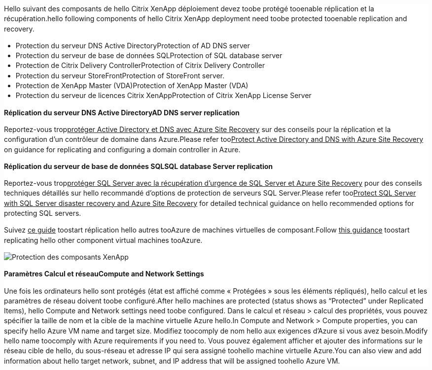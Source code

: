 <span data-ttu-id="5b1e4-155">Hello suivant des composants de hello Citrix XenApp déploiement devez toobe protégé tooenable réplication et la récupération.</span><span class="sxs-lookup"><span data-stu-id="5b1e4-155">hello following components of hello Citrix XenApp deployment need toobe protected tooenable replication and recovery.</span></span>

* <span data-ttu-id="5b1e4-156">Protection du serveur DNS Active Directory</span><span class="sxs-lookup"><span data-stu-id="5b1e4-156">Protection of AD DNS server</span></span>
* <span data-ttu-id="5b1e4-157">Protection du serveur de base de données SQL</span><span class="sxs-lookup"><span data-stu-id="5b1e4-157">Protection of SQL database server</span></span>
* <span data-ttu-id="5b1e4-158">Protection de Citrix Delivery Controller</span><span class="sxs-lookup"><span data-stu-id="5b1e4-158">Protection of Citrix Delivery Controller</span></span>
* <span data-ttu-id="5b1e4-159">Protection du serveur StoreFront</span><span class="sxs-lookup"><span data-stu-id="5b1e4-159">Protection of StoreFront server.</span></span>
* <span data-ttu-id="5b1e4-160">Protection de XenApp Master (VDA)</span><span class="sxs-lookup"><span data-stu-id="5b1e4-160">Protection of XenApp Master (VDA)</span></span>
* <span data-ttu-id="5b1e4-161">Protection du serveur de licences Citrix XenApp</span><span class="sxs-lookup"><span data-stu-id="5b1e4-161">Protection of Citrix XenApp License Server</span></span>


<span data-ttu-id="5b1e4-162">**Réplication du serveur DNS Active Directory**</span><span class="sxs-lookup"><span data-stu-id="5b1e4-162">**AD DNS server replication**</span></span>

<span data-ttu-id="5b1e4-163">Reportez-vous trop[protéger Active Directory et DNS avec Azure Site Recovery](site-recovery-active-directory.md) sur des conseils pour la réplication et la configuration d’un contrôleur de domaine dans Azure.</span><span class="sxs-lookup"><span data-stu-id="5b1e4-163">Please refer too[Protect Active Directory and DNS with Azure Site Recovery](site-recovery-active-directory.md) on guidance for replicating and configuring a domain controller in Azure.</span></span>

<span data-ttu-id="5b1e4-164">**Réplication du serveur de base de données SQL**</span><span class="sxs-lookup"><span data-stu-id="5b1e4-164">**SQL database Server replication**</span></span>

<span data-ttu-id="5b1e4-165">Reportez-vous trop[protéger SQL Server avec la récupération d’urgence de SQL Server et Azure Site Recovery](site-recovery-sql.md) pour des conseils techniques détaillés sur hello recommandé d’options de protection de serveurs SQL Server.</span><span class="sxs-lookup"><span data-stu-id="5b1e4-165">Please refer too[Protect SQL Server with SQL Server disaster recovery and Azure Site Recovery](site-recovery-sql.md) for detailed technical guidance on hello recommended options for protecting SQL servers.</span></span>

<span data-ttu-id="5b1e4-166">Suivez [ce guide](site-recovery-vmware-to-azure.md) toostart réplication hello autres tooAzure de machines virtuelles de composant.</span><span class="sxs-lookup"><span data-stu-id="5b1e4-166">Follow [this guidance](site-recovery-vmware-to-azure.md) toostart replicating hello other component virtual machines tooAzure.</span></span>

![Protection des composants XenApp](./media/site-recovery-citrix-xenapp-and-xendesktop/citrix-enablereplication.png)

<span data-ttu-id="5b1e4-168">**Paramètres Calcul et réseau**</span><span class="sxs-lookup"><span data-stu-id="5b1e4-168">**Compute and Network Settings**</span></span>

<span data-ttu-id="5b1e4-169">Une fois les ordinateurs hello sont protégés (état est affiché comme « Protégées » sous les éléments répliqués), hello calcul et les paramètres de réseau doivent toobe configuré.</span><span class="sxs-lookup"><span data-stu-id="5b1e4-169">After hello machines are protected (status shows as “Protected” under Replicated Items), hello Compute and Network settings need toobe configured.</span></span>
<span data-ttu-id="5b1e4-170">Dans le calcul et réseau > calcul des propriétés, vous pouvez spécifier la taille de nom et la cible de la machine virtuelle Azure hello.</span><span class="sxs-lookup"><span data-stu-id="5b1e4-170">In Compute and Network > Compute properties, you can specify hello Azure VM name and target size.</span></span>
<span data-ttu-id="5b1e4-171">Modifiez toocomply de nom hello aux exigences d’Azure si vous avez besoin.</span><span class="sxs-lookup"><span data-stu-id="5b1e4-171">Modify hello name toocomply with Azure requirements if you need to.</span></span> <span data-ttu-id="5b1e4-172">Vous pouvez également afficher et ajouter des informations sur le réseau cible de hello, du sous-réseau et adresse IP qui sera assigné toohello machine virtuelle Azure.</span><span class="sxs-lookup"><span data-stu-id="5b1e4-172">You can also view and add information about hello target network, subnet, and IP address that will be assigned toohello Azure VM.</span></span>
